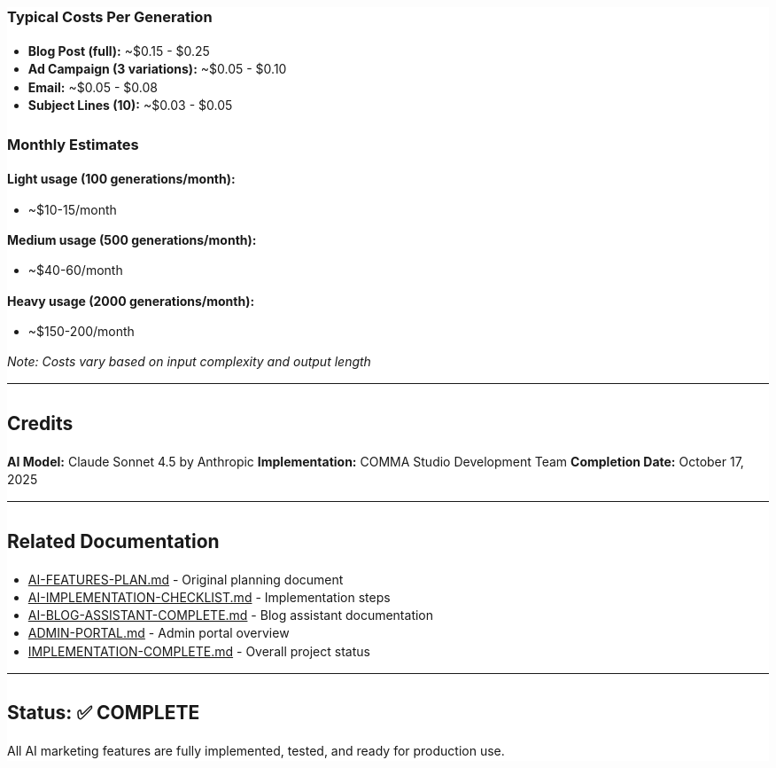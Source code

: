 ### Typical Costs Per Generation
- **Blog Post (full):** ~$0.15 - $0.25
- **Ad Campaign (3 variations):** ~$0.05 - $0.10
- **Email:** ~$0.05 - $0.08
- **Subject Lines (10):** ~$0.03 - $0.05

### Monthly Estimates
**Light usage (100 generations/month):**
- ~$10-15/month

**Medium usage (500 generations/month):**
- ~$40-60/month

**Heavy usage (2000 generations/month):**
- ~$150-200/month

*Note: Costs vary based on input complexity and output length*

---

## Credits

**AI Model:** Claude Sonnet 4.5 by Anthropic
**Implementation:** COMMA Studio Development Team
**Completion Date:** October 17, 2025

---

## Related Documentation

- [AI-FEATURES-PLAN.md](./AI-FEATURES-PLAN.md) - Original planning document
- [AI-IMPLEMENTATION-CHECKLIST.md](./AI-IMPLEMENTATION-CHECKLIST.md) - Implementation steps
- [AI-BLOG-ASSISTANT-COMPLETE.md](./AI-BLOG-ASSISTANT-COMPLETE.md) - Blog assistant documentation
- [ADMIN-PORTAL.md](./ADMIN-PORTAL.md) - Admin portal overview
- [IMPLEMENTATION-COMPLETE.md](./IMPLEMENTATION-COMPLETE.md) - Overall project status

---

## Status: ✅ COMPLETE

All AI marketing features are fully implemented, tested, and ready for production use.
